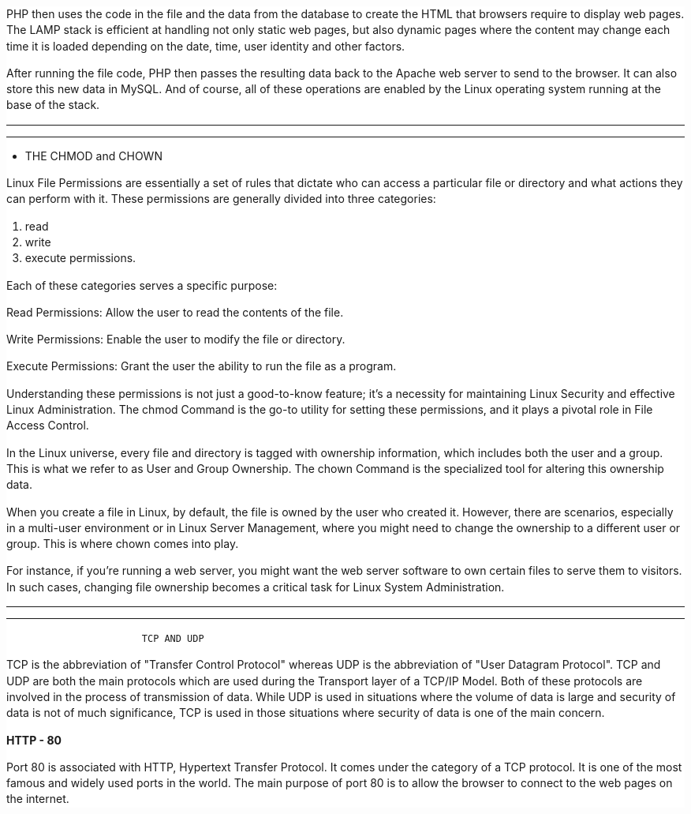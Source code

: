 PHP then uses the code in the file and the data from the database to create the HTML that browsers require to display web pages. The LAMP stack is efficient at handling not only static web pages, but also dynamic pages where the content may change each time it is loaded depending on the date, time, user identity and other factors. 

After running the file code, PHP then passes the resulting data back to the Apache web server to send to the browser. It can also store this new data in MySQL. And of course, all of these operations are enabled by the Linux operating system running at the base of the stack.
___
___
*  THE CHMOD and CHOWN

Linux File Permissions are essentially a set of rules that dictate who can access a particular file or directory and what actions they can perform with it. These permissions are generally divided into three categories: 
1. read 
1. write
1. execute permissions. 

Each of these categories serves a specific purpose:

Read Permissions: Allow the user to read the contents of the file.

Write Permissions: Enable the user to modify the file or directory.

Execute Permissions: Grant the user the ability to run the file as a program.

Understanding these permissions is not just a good-to-know feature; it’s a necessity for maintaining Linux Security and effective Linux Administration. The chmod Command is the go-to utility for setting these permissions, and it plays a pivotal role in File Access Control.

In the Linux universe, every file and directory is tagged with ownership information, which includes both the user and a group. This is what we refer to as User and Group Ownership. The chown Command is the specialized tool for altering this ownership data.

When you create a file in Linux, by default, the file is owned by the user who created it. However, there are scenarios, especially in a multi-user environment or in Linux Server Management, where you might need to change the ownership to a different user or group. This is where chown comes into play.

For instance, if you’re running a web server, you might want the web server software to own certain files to serve them to visitors. In such cases, changing file ownership becomes a critical task for Linux System Administration.

___
___
                            TCP AND UDP
TCP is the abbreviation of "Transfer Control Protocol" whereas UDP is the abbreviation of "User Datagram Protocol". TCP and UDP are both the main protocols which are used during the Transport layer of a TCP/IP Model. Both of these protocols are involved in the process of transmission of data.
While UDP is used in situations where the volume of data is large and security of data is not of much significance, TCP is used in those situations where security of data is one of the main concern.

__HTTP - 80__

Port 80 is associated with HTTP, Hypertext Transfer Protocol. It comes under the category of a TCP protocol. It is one of the most famous and widely used ports in the world. The main purpose of port 80 is to allow the browser to connect to the web pages on the internet.
